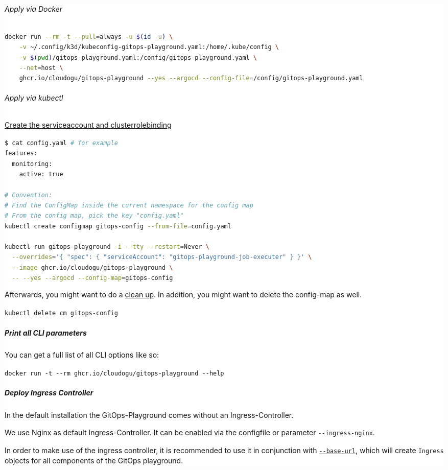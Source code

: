 ###### Apply via Docker

```bash
docker run --rm -t --pull=always -u $(id -u) \
    -v ~/.config/k3d/kubeconfig-gitops-playground.yaml:/home/.kube/config \
    -v $(pwd)/gitops-playground.yaml:/config/gitops-playground.yaml \
    --net=host \
    ghcr.io/cloudogu/gitops-playground --yes --argocd --config-file=/config/gitops-playground.yaml
```

###### Apply via kubectl

[Create the serviceaccount and clusterrolebinding](#apply-via-kubectl-remote-cluster)

```bash
$ cat config.yaml # for example
features: 
  monitoring:
    active: true

# Convention:
# Find the ConfigMap inside the current namespace for the config map
# From the config map, pick the key "config.yaml"
kubectl create configmap gitops-config --from-file=config.yaml

kubectl run gitops-playground -i --tty --restart=Never \
  --overrides='{ "spec": { "serviceAccount": "gitops-playground-job-executer" } }' \
  --image ghcr.io/cloudogu/gitops-playground \
  -- --yes --argocd --config-map=gitops-config
```

Afterwards, you might want to do a [clean up](#apply-via-kubectl-remote-cluster).
In addition, you might want to delete the config-map as well.

``` bash
kubectl delete cm gitops-config 
```


##### Print all CLI parameters

You can get a full list of all CLI options like so:

```shell
docker run -t --rm ghcr.io/cloudogu/gitops-playground --help
```

##### Deploy Ingress Controller

In the default installation the GitOps-Playground comes without an Ingress-Controller.  

We use Nginx as default Ingress-Controller.
It can be enabled via the configfile or parameter `--ingress-nginx`.

In order to make use of the ingress controller, it is recommended to use it in conjunction with [`--base-url`](#deploy-ingresses), which will create `Ingress` objects for all components of the GitOps playground.
